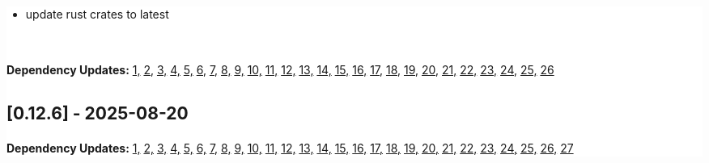 - update rust crates to latest




<br/>

**Dependency Updates:** [1,](https://github.com/ottomated/create-o7-app/commit/1128f424e91bc50e0dce7f85c350ee2ea4f92917) [2,](https://github.com/ottomated/create-o7-app/commit/4643177776a08d64b2e755b68bd0a88b963ac4db) [3,](https://github.com/ottomated/create-o7-app/commit/009c5a119579d204f6e353c29752fc8676b2f6ab) [4,](https://github.com/ottomated/create-o7-app/commit/015ae6fd9c8dffbc3ac88bfd8a1e7adda12563a2) [5,](https://github.com/ottomated/create-o7-app/commit/a0dd78f0834311d257d5e2b5666b0072e2a9e710) [6,](https://github.com/ottomated/create-o7-app/commit/ab0b21933fc93f16b2581f97200ac01ae159d22a) [7,](https://github.com/ottomated/create-o7-app/commit/f1a00964ded24c78067148345389d738868ad8b3) [8,](https://github.com/ottomated/create-o7-app/commit/99b3e1c88c90bb8e840f3cdba1f2e1797f13b1f8) [9,](https://github.com/ottomated/create-o7-app/commit/4b66c323769d212834099fae1356e0d267d6714e) [10,](https://github.com/ottomated/create-o7-app/commit/d25e8edc4492c7c11681c9d0bd815eac79b30d56) [11,](https://github.com/ottomated/create-o7-app/commit/b67e959f6f08186317db58af897a41d33421b631) [12,](https://github.com/ottomated/create-o7-app/commit/cac97e5c184d5a208d3241deffd571ced19a18f5) [13,](https://github.com/ottomated/create-o7-app/commit/d1bdf1b5ad3b844186731d0825cbec6e2d3f85a3) [14,](https://github.com/ottomated/create-o7-app/commit/f566b637412971184faabab235d8a3db8fe08866) [15,](https://github.com/ottomated/create-o7-app/commit/409fb4dd1971f4f134bd4934cb126bb4cf0804fd) [16,](https://github.com/ottomated/create-o7-app/commit/d5045ce295008afe848e320a3c6f3b183ad970e1) [17,](https://github.com/ottomated/create-o7-app/commit/cf5f809e5493fd2a0bc07085b8de554326fcc4cf) [18,](https://github.com/ottomated/create-o7-app/commit/693b09db035dba37b86a945dd0a0536b45f4896e) [19,](https://github.com/ottomated/create-o7-app/commit/79f7ff53039e9f27588cef070c4172ccbc52914d) [20,](https://github.com/ottomated/create-o7-app/commit/263244514a60ad4367bfb688e9bce242b51e0de6) [21,](https://github.com/ottomated/create-o7-app/commit/8ee9cb5aaf12f9e8ed6479a8b22da77d2d57f9fe) [22,](https://github.com/ottomated/create-o7-app/commit/5060c75d6be185c46195939ff14b7e0f274871bc) [23,](https://github.com/ottomated/create-o7-app/commit/182991dcbbc62bb586ca25e756d4256e154e4dc0) [24,](https://github.com/ottomated/create-o7-app/commit/7640f82aed6a70009877c51726110ffc9e5791c0) [25,](https://github.com/ottomated/create-o7-app/commit/13886d1e60b047d0dbb14a57eebd23ba954548ee) [26](https://github.com/ottomated/create-o7-app/commit/ac7aa1ccba1162663d523fcd4db282ca1fefc24d)


## [0.12.6] - 2025-08-20




**Dependency Updates:** [1,](https://github.com/ottomated/create-o7-app/commit/aebb275b3c03b9bd911dc90b4789f8ec2ec8752f) [2,](https://github.com/ottomated/create-o7-app/commit/4248040449190e99043d7756da8c903f05ecf7aa) [3,](https://github.com/ottomated/create-o7-app/commit/96d6d40b7ba5904f283f648df5f871698ba77a72) [4,](https://github.com/ottomated/create-o7-app/commit/53b749cd768526eabea00591e29729320da12e6c) [5,](https://github.com/ottomated/create-o7-app/commit/f69de1523f49f1474f722c053c667ae9c70bf9cc) [6,](https://github.com/ottomated/create-o7-app/commit/faea6126a8975acee352edf5e32d2a5201626668) [7,](https://github.com/ottomated/create-o7-app/commit/b757a12d4e72317ab1e58dc3088e5b834187486f) [8,](https://github.com/ottomated/create-o7-app/commit/ac1ae929b1da1ecfa7bb3d38d784b97363e533fc) [9,](https://github.com/ottomated/create-o7-app/commit/1d420d8d5dc038f29975e0f1ed4bba6953383d67) [10,](https://github.com/ottomated/create-o7-app/commit/faeec058ebd461d6e9cb8649b2c8d9eb0a142e22) [11,](https://github.com/ottomated/create-o7-app/commit/c2c049394e4aa00d6e67895abef55f4dbdff257a) [12,](https://github.com/ottomated/create-o7-app/commit/8ba1c55f5725114f4779f55db0024aaa65b92dfc) [13,](https://github.com/ottomated/create-o7-app/commit/849b8803566b47b077e644dacba98ce11f7b35c4) [14,](https://github.com/ottomated/create-o7-app/commit/0a2860274da71b81f90818edf0e0b201c0b41616) [15,](https://github.com/ottomated/create-o7-app/commit/f54cc37670a75cb5d56238cda309edbeed9ae6c4) [16,](https://github.com/ottomated/create-o7-app/commit/e82f7539e36b935517468f48979bfd14bd86c9bc) [17,](https://github.com/ottomated/create-o7-app/commit/ce24ab1af892b46cbc116dea640a8e54609d349f) [18,](https://github.com/ottomated/create-o7-app/commit/76c1f1d4a6f6551b25798bdac6ff354c0503ba3c) [19,](https://github.com/ottomated/create-o7-app/commit/5a783e70c9b6514682610220b6d11ad11f615821) [20,](https://github.com/ottomated/create-o7-app/commit/00010e88f0128e2104b678b4ade5929bcc11d8ac) [21,](https://github.com/ottomated/create-o7-app/commit/94123a99866097db1bfc67777735d9bab5578859) [22,](https://github.com/ottomated/create-o7-app/commit/eb335a54210f75ccf8dd3f88ab9f7fe48fc6fe7d) [23,](https://github.com/ottomated/create-o7-app/commit/e976557beb1a7aff36cad09dbe63915427039c29) [24,](https://github.com/ottomated/create-o7-app/commit/a0bf1117c83334ab6bba4edc57dc60892aa82fac) [25,](https://github.com/ottomated/create-o7-app/commit/dd6e37b5f4850d2cca09c2c3f16ce4843ec72d1a) [26,](https://github.com/ottomated/create-o7-app/commit/24c98f2e4253afc2085a7339a36e71d9efc63bbc) [27](https://github.com/ottomated/create-o7-app/commit/6fc7f60167d55d66a36961ae385063d43ed544a5)
